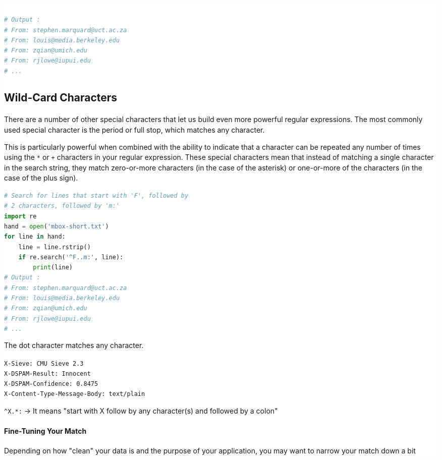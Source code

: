 ```python

# Output :
# From: stephen.marquard@uct.ac.za
# From: louis@media.berkeley.edu
# From: zqian@umich.edu
# From: rjlowe@iupui.edu
# ...
```

## Wild-Card Characters
There are a number of other special characters that let us build even more powerful regular expressions. The most commonly used special character is the period or full stop, which matches any character.


This is particularly powerful when combined with the ability to indicate that a character can be repeated any number of times using the `*` or `+` characters in your regular expression. These special characters mean that instead of matching a single character in the search string, they match zero-or-more characters (in the case of the asterisk) or one-or-more of the characters (in the case of the plus sign).

```python
# Search for lines that start with 'F', followed by
# 2 characters, followed by 'm:'
import re
hand = open('mbox-short.txt')
for line in hand:
    line = line.rstrip()
    if re.search('^F..m:', line):
        print(line)
# Output :
# From: stephen.marquard@uct.ac.za
# From: louis@media.berkeley.edu
# From: zqian@umich.edu
# From: rjlowe@iupui.edu
# ...
```

The dot character matches any character.

```
X-Sieve: CMU Sieve 2.3
X-DSPAM-Result: Innocent
X-DSPAM-Confidence: 0.8475
X-Content-Type-Message-Body: text/plain
```

`^X.*:` -> It means "start with X follow by any character(s) and followed by a colon"


#### Fine-Tuning Your Match
Depending on how "clean" your data is and the purpose of your application, you may want to narrow your match down a bit
